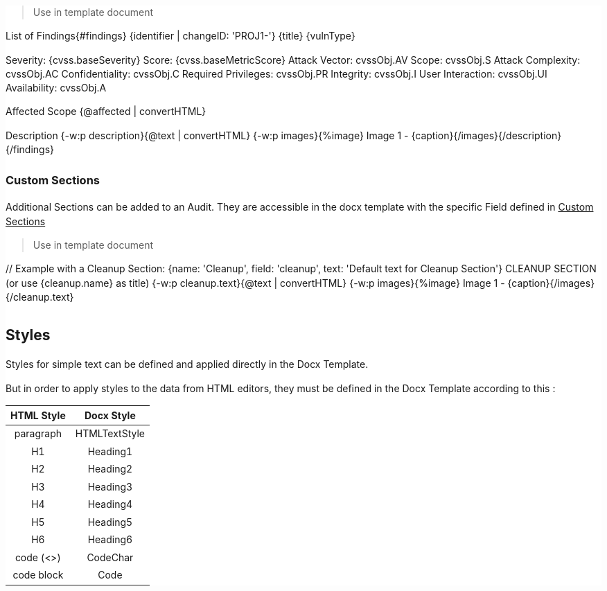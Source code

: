> Use in template document
>```
List of Findings{#findings}
{identifier | changeID: 'PROJ1-'}    {title}    {vulnType}
>
Severity: {cvss.baseSeverity}    Score: {cvss.baseMetricScore}
Attack Vector: cvssObj.AV               Scope: cvssObj.S
Attack Complexity: cvssObj.AC           Confidentiality: cvssObj.C
Required Privileges: cvssObj.PR         Integrity: cvssObj.I
User Interaction: cvssObj.UI            Availability: cvssObj.A
>
Affected Scope
{@affected | convertHTML}
>
Description
{-w:p description}{@text | convertHTML}
                                            {-w:p images}{%image}
                                    Image 1 - {caption}{/images}{/description}
{/findings}
>```

### Custom Sections

Additional Sections can be added to an Audit. They are accessible in the docx template with the specific Field defined in [Custom Sections](/data?id=custom-sections)

> Use in template document
> ```
// Example with a Cleanup Section: {name: 'Cleanup', field: 'cleanup', text: 'Default text for Cleanup Section'}
CLEANUP SECTION (or use {cleanup.name} as title)
{-w:p cleanup.text}{@text | convertHTML}
                                            {-w:p images}{%image}
                                    Image 1 - {caption}{/images}{/cleanup.text}
> ```

## Styles

Styles for simple text can be defined and applied directly in the Docx Template.

But in order to apply styles to the data from HTML editors, they must be defined in the Docx Template according to this :

| HTML Style | Docx Style    |
|:----------:|:----------:   |
| paragraph  | HTMLTextStyle |
| H1         | Heading1      |
| H2         | Heading2      |
| H3         | Heading3      |
| H4         | Heading4      |
| H5         | Heading5      |
| H6         | Heading6      |
| code (<>)  | CodeChar      |
| code block | Code          |
